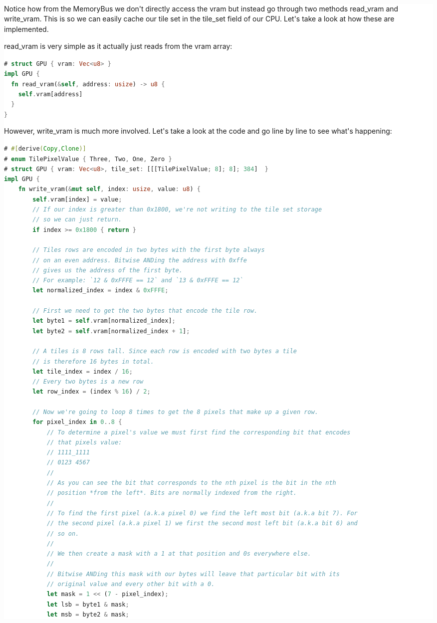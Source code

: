Notice how from the MemoryBus we don't directly access the vram but instead go through two methods read_vram and write_vram. This is so we can easily cache our tile set in the tile_set field of our CPU. Let's take a look at how these are implemented.

read_vram is very simple as it actually just reads from the vram array:

```rust
# struct GPU { vram: Vec<u8> }
impl GPU {
  fn read_vram(&self, address: usize) -> u8 {
    self.vram[address]
  }
}
```

However, write_vram is much more involved. Let's take a look at the code and go line by line to see what's happening:

```rust
# #[derive(Copy,Clone)]
# enum TilePixelValue { Three, Two, One, Zero }
# struct GPU { vram: Vec<u8>, tile_set: [[[TilePixelValue; 8]; 8]; 384]  }
impl GPU {
    fn write_vram(&mut self, index: usize, value: u8) {
        self.vram[index] = value;
        // If our index is greater than 0x1800, we're not writing to the tile set storage
        // so we can just return.
        if index >= 0x1800 { return }

        // Tiles rows are encoded in two bytes with the first byte always
        // on an even address. Bitwise ANDing the address with 0xffe
        // gives us the address of the first byte.
        // For example: `12 & 0xFFFE == 12` and `13 & 0xFFFE == 12`
        let normalized_index = index & 0xFFFE;

        // First we need to get the two bytes that encode the tile row.
        let byte1 = self.vram[normalized_index];
        let byte2 = self.vram[normalized_index + 1];

        // A tiles is 8 rows tall. Since each row is encoded with two bytes a tile
        // is therefore 16 bytes in total.
        let tile_index = index / 16;
        // Every two bytes is a new row
        let row_index = (index % 16) / 2;

        // Now we're going to loop 8 times to get the 8 pixels that make up a given row.
        for pixel_index in 0..8 {
            // To determine a pixel's value we must first find the corresponding bit that encodes
            // that pixels value:
            // 1111_1111
            // 0123 4567
            //
            // As you can see the bit that corresponds to the nth pixel is the bit in the nth
            // position *from the left*. Bits are normally indexed from the right.
            //
            // To find the first pixel (a.k.a pixel 0) we find the left most bit (a.k.a bit 7). For
            // the second pixel (a.k.a pixel 1) we first the second most left bit (a.k.a bit 6) and
            // so on.
            //
            // We then create a mask with a 1 at that position and 0s everywhere else.
            //
            // Bitwise ANDing this mask with our bytes will leave that particular bit with its
            // original value and every other bit with a 0.
            let mask = 1 << (7 - pixel_index);
            let lsb = byte1 & mask;
            let msb = byte2 & mask;
```